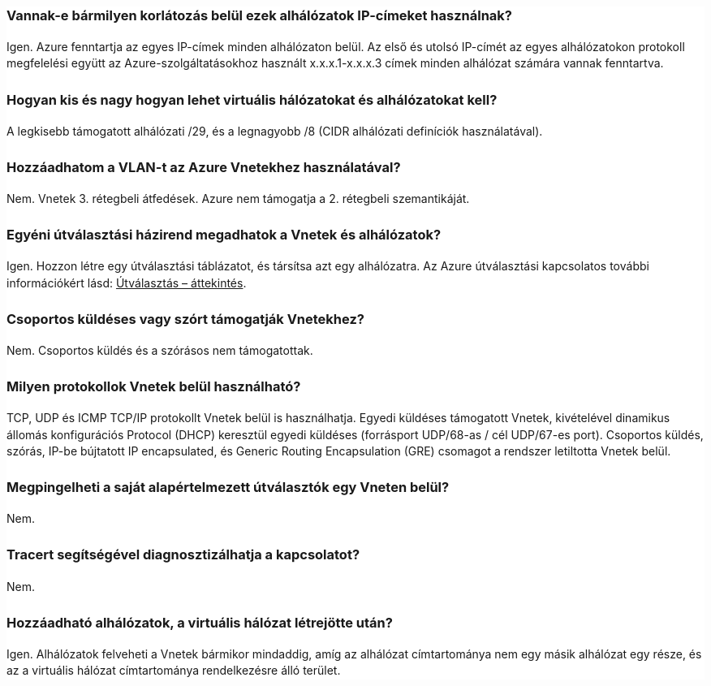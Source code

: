 ### <a name="are-there-any-restrictions-on-using-ip-addresses-within-these-subnets"></a>Vannak-e bármilyen korlátozás belül ezek alhálózatok IP-címeket használnak?
Igen. Azure fenntartja az egyes IP-címek minden alhálózaton belül. Az első és utolsó IP-címét az egyes alhálózatokon protokoll megfelelési együtt az Azure-szolgáltatásokhoz használt x.x.x.1-x.x.x.3 címek minden alhálózat számára vannak fenntartva.

### <a name="how-small-and-how-large-can-vnets-and-subnets-be"></a>Hogyan kis és nagy hogyan lehet virtuális hálózatokat és alhálózatokat kell?
A legkisebb támogatott alhálózati /29, és a legnagyobb /8 (CIDR alhálózati definíciók használatával).

### <a name="can-i-bring-my-vlans-to-azure-using-vnets"></a>Hozzáadhatom a VLAN-t az Azure Vnetekhez használatával?
Nem. Vnetek 3. rétegbeli átfedések. Azure nem támogatja a 2. rétegbeli szemantikáját.

### <a name="can-i-specify-custom-routing-policies-on-my-vnets-and-subnets"></a>Egyéni útválasztási házirend megadhatok a Vnetek és alhálózatok?
Igen. Hozzon létre egy útválasztási táblázatot, és társítsa azt egy alhálózatra. Az Azure útválasztási kapcsolatos további információkért lásd: [Útválasztás – áttekintés](virtual-networks-udr-overview.md#custom-routes).

### <a name="do-vnets-support-multicast-or-broadcast"></a>Csoportos küldéses vagy szórt támogatják Vnetekhez?
Nem. Csoportos küldés és a szórásos nem támogatottak.

### <a name="what-protocols-can-i-use-within-vnets"></a>Milyen protokollok Vnetek belül használható?
TCP, UDP és ICMP TCP/IP protokollt Vnetek belül is használhatja. Egyedi küldéses támogatott Vnetek, kivételével dinamikus állomás konfigurációs Protocol (DHCP) keresztül egyedi küldéses (forrásport UDP/68-as / cél UDP/67-es port). Csoportos küldés, szórás, IP-be bújtatott IP encapsulated, és Generic Routing Encapsulation (GRE) csomagot a rendszer letiltotta Vnetek belül. 

### <a name="can-i-ping-my-default-routers-within-a-vnet"></a>Megpingelheti a saját alapértelmezett útválasztók egy Vneten belül?
Nem.

### <a name="can-i-use-tracert-to-diagnose-connectivity"></a>Tracert segítségével diagnosztizálhatja a kapcsolatot?
Nem.

### <a name="can-i-add-subnets-after-the-vnet-is-created"></a>Hozzáadható alhálózatok, a virtuális hálózat létrejötte után?
Igen. Alhálózatok felveheti a Vnetek bármikor mindaddig, amíg az alhálózat címtartománya nem egy másik alhálózat egy része, és az a virtuális hálózat címtartománya rendelkezésre álló terület.
